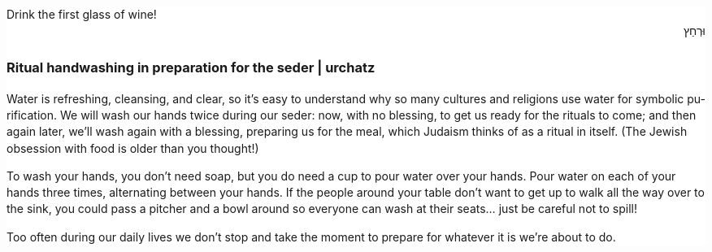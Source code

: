 </span></div></td>
 
<td style="vertical-align:top;"><div class="english" lang="en">
Drink the first glass of wine!
</div></td></tr>


<tr><td style="vertical-align:top;">
<div class="liturgy" lang="he" style="text-align: right;">
וּרְחַץ
</span></div></td>
 
<td style="vertical-align:top;"><div class="english" lang="en">
<h3>Ritual handwashing in preparation for the seder | urchatz</h3>
</div></td></tr>


<tr><td style="vertical-align:top;">
<div class="liturgy" lang="he" style="text-align: right;">

</span></div></td>
 
<td style="vertical-align:top;"><div class="english" lang="en">
Water is refreshing, cleansing, and clear, so it’s easy to understand why so many cultures and religions use water for symbolic purification. We will wash our hands twice during our seder: now, with no blessing, to get us ready for the rituals to come; and then again later, we’ll wash again with a blessing, preparing us for the meal, which Judaism thinks of as a ritual in itself. (The Jewish obsession with food is older than you thought!)
</div></td></tr>


<tr><td style="vertical-align:top;">
<div class="liturgy" lang="he" style="text-align: right;">

</span></div></td>
 
<td style="vertical-align:top;"><div class="english" lang="en">
To wash your hands, you don’t need soap, but you do need a cup to pour water over your hands. Pour water on each of your hands three times, alternating between your hands. If the people around your table don’t want to get up to walk all the way over to the sink, you could pass a pitcher and a bowl around so everyone can wash at their seats… just be careful not to spill!
</div></td></tr>


<tr><td style="vertical-align:top;">
<div class="liturgy" lang="he" style="text-align: right;">

</span></div></td>
 
<td style="vertical-align:top;"><div class="english" lang="en">
Too often during our daily lives we don’t stop and take the moment to prepare for whatever it is we’re about to do.
</div></td></tr>


<tr><td style="vertical-align:top;">
<div class="liturgy" lang="he" style="text-align: right;">

</span></div></td>
 